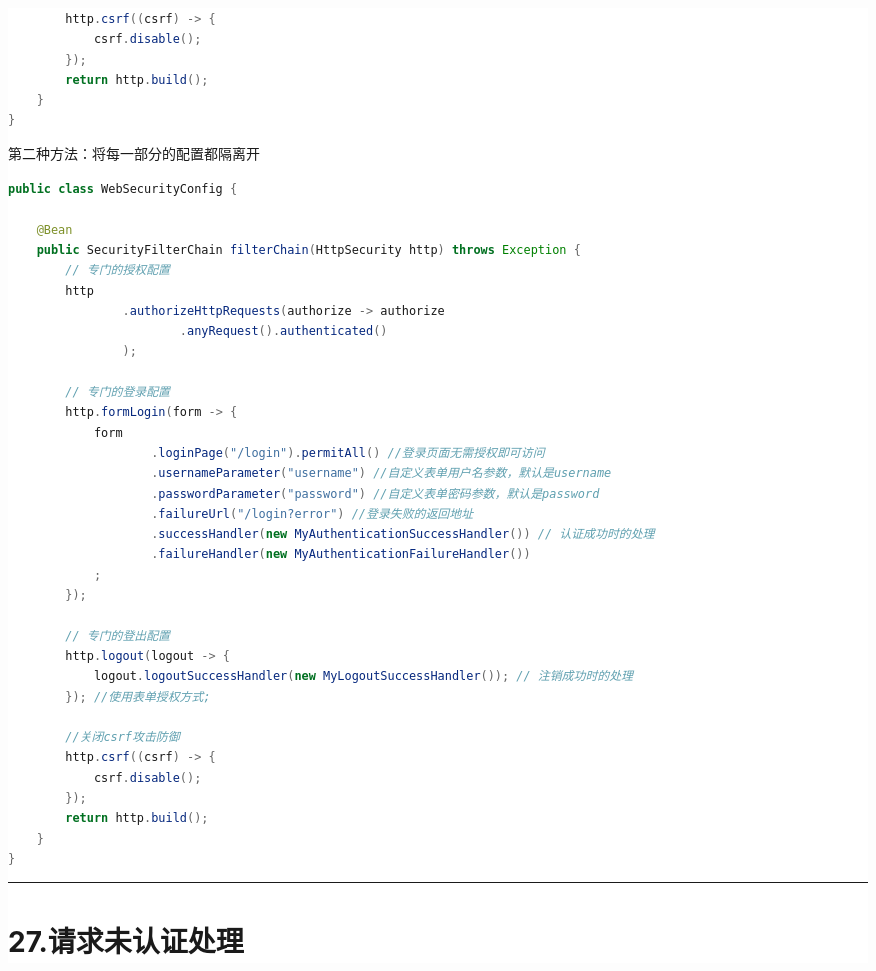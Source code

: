 ```java
        http.csrf((csrf) -> {
            csrf.disable();
        });
        return http.build();
    }
}
```

第二种方法：将每一部分的配置都隔离开

```java
public class WebSecurityConfig {

    @Bean
    public SecurityFilterChain filterChain(HttpSecurity http) throws Exception {
        // 专门的授权配置
        http
                .authorizeHttpRequests(authorize -> authorize
                        .anyRequest().authenticated()
                );

        // 专门的登录配置
        http.formLogin(form -> {
            form
                    .loginPage("/login").permitAll() //登录页面无需授权即可访问
                    .usernameParameter("username") //自定义表单用户名参数，默认是username
                    .passwordParameter("password") //自定义表单密码参数，默认是password
                    .failureUrl("/login?error") //登录失败的返回地址
                    .successHandler(new MyAuthenticationSuccessHandler()) // 认证成功时的处理
                    .failureHandler(new MyAuthenticationFailureHandler())
            ;
        });

        // 专门的登出配置
        http.logout(logout -> {
            logout.logoutSuccessHandler(new MyLogoutSuccessHandler()); // 注销成功时的处理
        }); //使用表单授权方式;

        //关闭csrf攻击防御
        http.csrf((csrf) -> {
            csrf.disable();
        });
        return http.build();
    }
}
```

---

# 27.请求未认证处理
